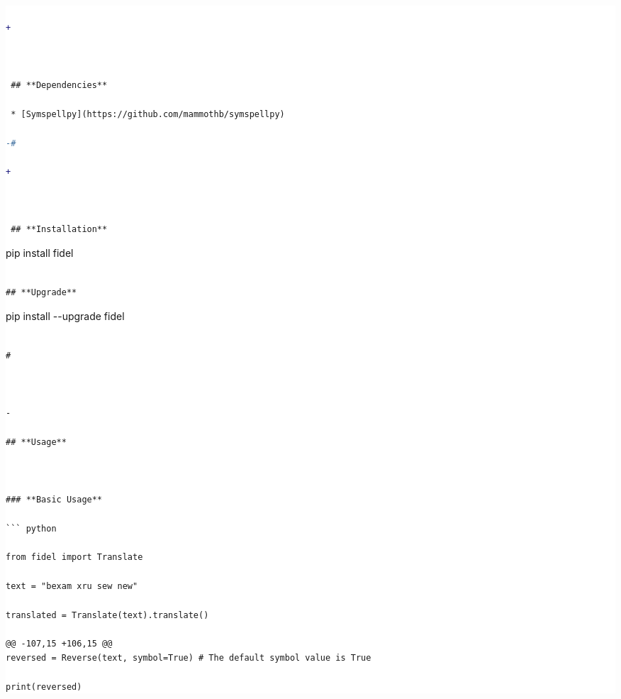 ```diff

+

 

 ## **Dependencies**

 * [Symspellpy](https://github.com/mammothb/symspellpy)

-#

+

 

 ## **Installation** 

 ```

 pip install fidel

 ```

 ## **Upgrade**

 ```

 pip install --upgrade fidel

 ```

 #

 

-

 ## **Usage**

 

 ### **Basic Usage**

 ``` python

 from fidel import Translate

 text = "bexam xru sew new"

 translated = Translate(text).translate()

@@ -107,15 +106,15 @@
 reversed = Reverse(text, symbol=True) # The default symbol value is True 

 print(reversed)

 ```
